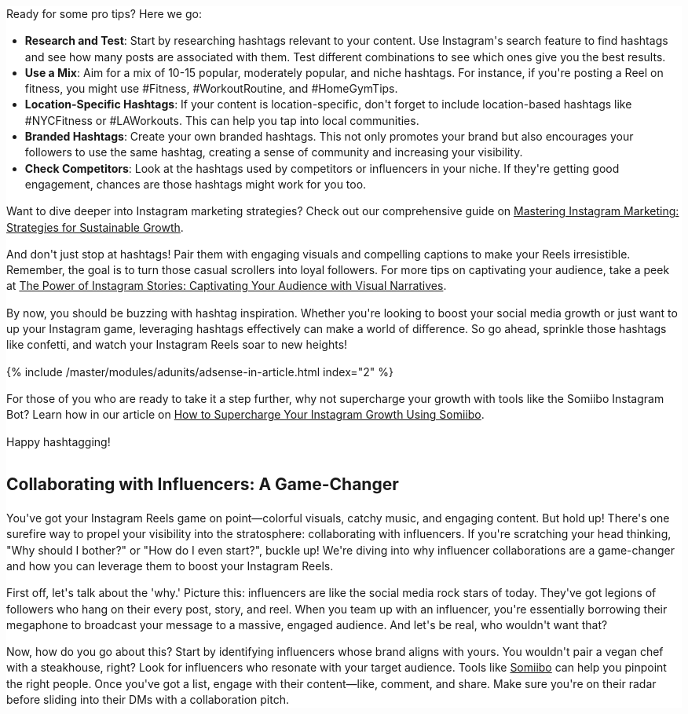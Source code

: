 Ready for some pro tips? Here we go:

- **Research and Test**: Start by researching hashtags relevant to your content. Use Instagram's search feature to find hashtags and see how many posts are associated with them. Test different combinations to see which ones give you the best results.
- **Use a Mix**: Aim for a mix of 10-15 popular, moderately popular, and niche hashtags. For instance, if you're posting a Reel on fitness, you might use #Fitness, #WorkoutRoutine, and #HomeGymTips.
- **Location-Specific Hashtags**: If your content is location-specific, don't forget to include location-based hashtags like #NYCFitness or #LAWorkouts. This can help you tap into local communities.
- **Branded Hashtags**: Create your own branded hashtags. This not only promotes your brand but also encourages your followers to use the same hashtag, creating a sense of community and increasing your visibility.
- **Check Competitors**: Look at the hashtags used by competitors or influencers in your niche. If they're getting good engagement, chances are those hashtags might work for you too.

Want to dive deeper into Instagram marketing strategies? Check out our comprehensive guide on [Mastering Instagram Marketing: Strategies for Sustainable Growth](https://instagrowify.com/blog/mastering-instagram-marketing-strategies-for-sustainable-growth). 

And don't just stop at hashtags! Pair them with engaging visuals and compelling captions to make your Reels irresistible. Remember, the goal is to turn those casual scrollers into loyal followers. For more tips on captivating your audience, take a peek at [The Power of Instagram Stories: Captivating Your Audience with Visual Narratives](https://instagrowify.com/blog/the-power-of-instagram-stories-captivating-your-audience-with-visual-narratives).

By now, you should be buzzing with hashtag inspiration. Whether you're looking to boost your social media growth or just want to up your Instagram game, leveraging hashtags effectively can make a world of difference. So go ahead, sprinkle those hashtags like confetti, and watch your Instagram Reels soar to new heights!

{% include /master/modules/adunits/adsense-in-article.html index="2" %}

For those of you who are ready to take it a step further, why not supercharge your growth with tools like the Somiibo Instagram Bot? Learn how in our article on [How to Supercharge Your Instagram Growth Using Somiibo](https://instagrowify.com/blog/how-to-supercharge-your-instagram-growth-using-somiibo).

Happy hashtagging!

## Collaborating with Influencers: A Game-Changer

You've got your Instagram Reels game on point—colorful visuals, catchy music, and engaging content. But hold up! There's one surefire way to propel your visibility into the stratosphere: collaborating with influencers. If you're scratching your head thinking, "Why should I bother?" or "How do I even start?", buckle up! We're diving into why influencer collaborations are a game-changer and how you can leverage them to boost your Instagram Reels.

First off, let's talk about the 'why.' Picture this: influencers are like the social media rock stars of today. They've got legions of followers who hang on their every post, story, and reel. When you team up with an influencer, you're essentially borrowing their megaphone to broadcast your message to a massive, engaged audience. And let's be real, who wouldn't want that?

Now, how do you go about this? Start by identifying influencers whose brand aligns with yours. You wouldn't pair a vegan chef with a steakhouse, right? Look for influencers who resonate with your target audience. Tools like [Somiibo](https://instagrowify.com/blog/harnessing-the-power-of-somiibo-step-by-step-guide-to-growing-your-instagram) can help you pinpoint the right people. Once you've got a list, engage with their content—like, comment, and share. Make sure you're on their radar before sliding into their DMs with a collaboration pitch.
